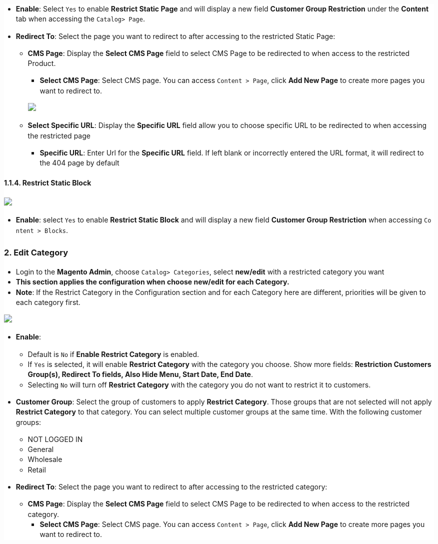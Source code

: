 - **Enable**: Select `Yes` to enable **Restrict Static Page** and will display a new field **Customer Group Restriction** under the **Content** tab when accessing the `Catalog> Page`.

- **Redirect To**: Select the page you want to redirect to after accessing to the restricted Static Page:
  - **CMS Page**: Display the **Select CMS Page** field to select CMS Page to be redirected to when access to the restricted Product.
    - **Select CMS Page**: Select CMS page. You can access `Content > Page`, click **Add New Page** to create more pages you want to redirect to.
    
    ![](https://i.imgur.com/BDR6uH6.png)

  - **Select Specific URL**: Display the **Specific URL** field allow you to choose specific URL to be redirected to when accessing the restricted page 
    - **Specific URL**: Enter Url for the **Specific URL** field. If left blank or incorrectly entered the URL format, it will redirect to the 404 page by default

  
#### 1.1.4. Restrict Static Block

![](https://i.imgur.com/rxgIscf.png)

- **Enable**: select `Yes` to enable **Restrict Static Block** and will display a new field **Customer Group Restriction** when accessing `Content > Blocks`.



### 2. Edit Category

- Login to the **Magento Admin**, choose `Catalog> Categories`, select **new/edit** with a restricted category you want
- **This section applies the configuration when choose new/edit for each Category.** 
- **Note**: If the Restrict Category in the Configuration section and for each Category here are different, priorities will be given to each category first.

![](https://i.imgur.com/oez4vp0.png)

- **Enable**:
  - Default is `No` if **Enable Restrict Category** is enabled.
  - If `Yes` is selected, it will enable **Restrict Category** with the category you choose. Show more fields: **Restriction Customers Group(s), Redirect To fields, Also Hide Menu, Start Date, End Date**.
  - Selecting `No` will turn off **Restrict Category** with the category you do not want to restrict it to customers.
  
- **Customer Group**: Select the group of customers to apply **Restrict Category**. Those groups that are not selected will not apply **Restrict Category** to that category. You can select multiple customer groups at the same time. With the following customer groups:
  - NOT LOGGED IN
  - General
  - Wholesale
  - Retail

- **Redirect To**: Select the page you want to redirect to after accessing to the restricted category:
  - **CMS Page**: Display the **Select CMS Page** field to select CMS Page to be redirected to when access to the restricted category.
    - **Select CMS Page**: Select CMS page. You can access `Content > Page`, click **Add New Page** to create more pages you want to redirect to.
    